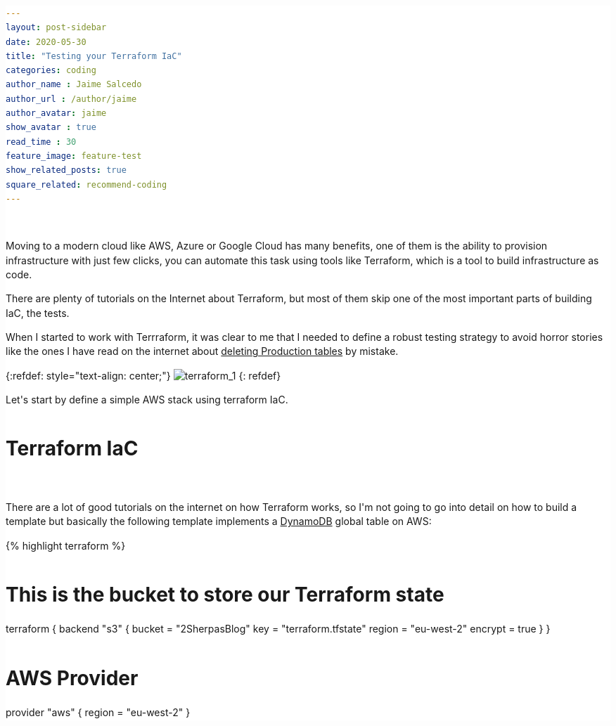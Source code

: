 ```yaml
---
layout: post-sidebar
date: 2020-05-30
title: "Testing your Terraform IaC"
categories: coding
author_name : Jaime Salcedo
author_url : /author/jaime
author_avatar: jaime
show_avatar : true
read_time : 30
feature_image: feature-test
show_related_posts: true
square_related: recommend-coding
--- 
```


<br>

Moving to a modern cloud like AWS, Azure or Google Cloud has many benefits, one of them is the ability to provision infrastructure with just few clicks, you can automate this task using tools like Terraform, which is a tool to build infrastructure as code.

There are plenty of tutorials on the Internet about Terraform, but most of them skip one of the most important parts of building IaC, the tests.


When I started to work with Terrraform, it was clear to me that I needed to define a robust testing strategy to avoid horror stories like the ones I have read on the internet about [deleting Production tables](https://coderbook.com/@marcus/prevent-terraform-from-recreating-or-deleting-resource/) by mistake. 


{:refdef: style="text-align: center;"}
![terraform_1]({{site.url}}/{{site.baseurl}}img/post-assets/terraform_1.jpeg)
{: refdef}

Let's start by define a simple AWS stack using terraform IaC.

# Terraform IaC
<br>

There are a lot of good tutorials on the internet on how Terraform works, so I'm not going to go into detail on how to build a template but basically the following template implements a [DynamoDB](https://aws.amazon.com/dynamodb/) global table on AWS:

{% highlight terraform %}
# This is the bucket to store our Terraform state
terraform {
  backend "s3" {
    bucket = "2SherpasBlog"
    key    = "terraform.tfstate"
    region = "eu-west-2"
    encrypt = true
  }
}

# AWS Provider
provider "aws" {
  region = "eu-west-2"
}
